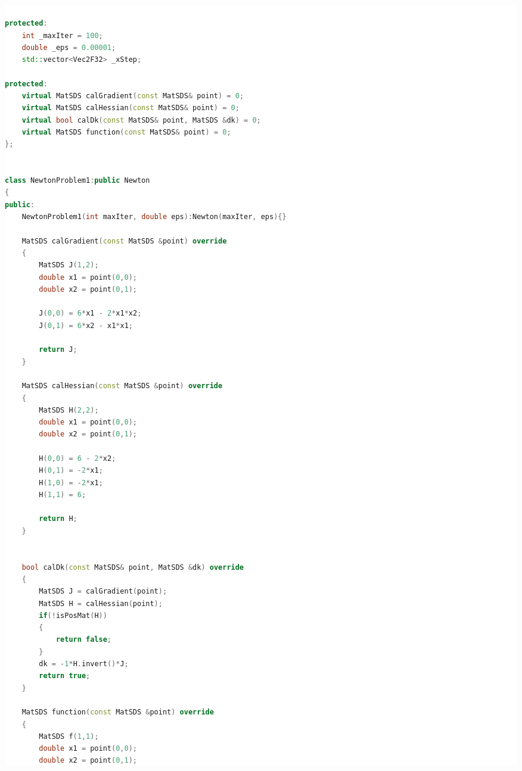 ```c++

protected:
    int _maxIter = 100;
    double _eps = 0.00001;
    std::vector<Vec2F32> _xStep;

protected:
    virtual MatSDS calGradient(const MatSDS& point) = 0;
    virtual MatSDS calHessian(const MatSDS& point) = 0;
    virtual bool calDk(const MatSDS& point, MatSDS &dk) = 0;
    virtual MatSDS function(const MatSDS& point) = 0;
};


class NewtonProblem1:public Newton
{
public:
    NewtonProblem1(int maxIter, double eps):Newton(maxIter, eps){}

    MatSDS calGradient(const MatSDS &point) override
    {
        MatSDS J(1,2);
        double x1 = point(0,0);
        double x2 = point(0,1);

        J(0,0) = 6*x1 - 2*x1*x2;
        J(0,1) = 6*x2 - x1*x1;

        return J;
    }

    MatSDS calHessian(const MatSDS &point) override
    {
        MatSDS H(2,2);
        double x1 = point(0,0);
        double x2 = point(0,1);

        H(0,0) = 6 - 2*x2;
        H(0,1) = -2*x1;
        H(1,0) = -2*x1;
        H(1,1) = 6;

        return H;
    }


    bool calDk(const MatSDS& point, MatSDS &dk) override
    {
        MatSDS J = calGradient(point);
        MatSDS H = calHessian(point);
        if(!isPosMat(H))
        {
            return false;
        }
        dk = -1*H.invert()*J;
        return true;
    }

    MatSDS function(const MatSDS &point) override
    {
        MatSDS f(1,1);
        double x1 = point(0,0);
        double x2 = point(0,1);
```